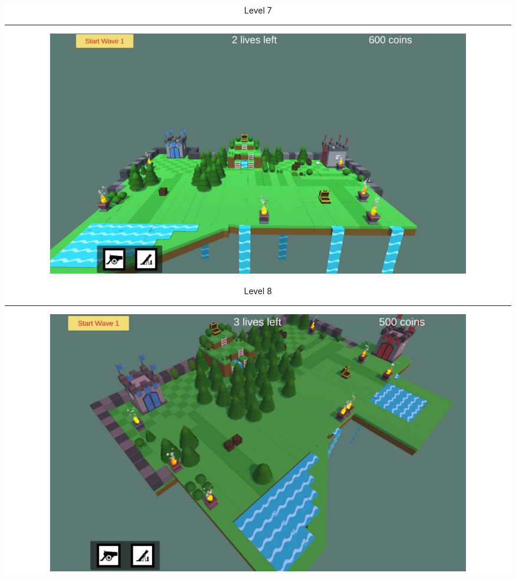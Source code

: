 <p align = "center">
Level 7
</p>

<hr>

<p align = "center">
<img src = "./images/image-9.png">
</p>

<p align = "center">
Level 8
</p>

<hr>

<p align = "center">
<img src = "./images/image-10.png">
</p>
